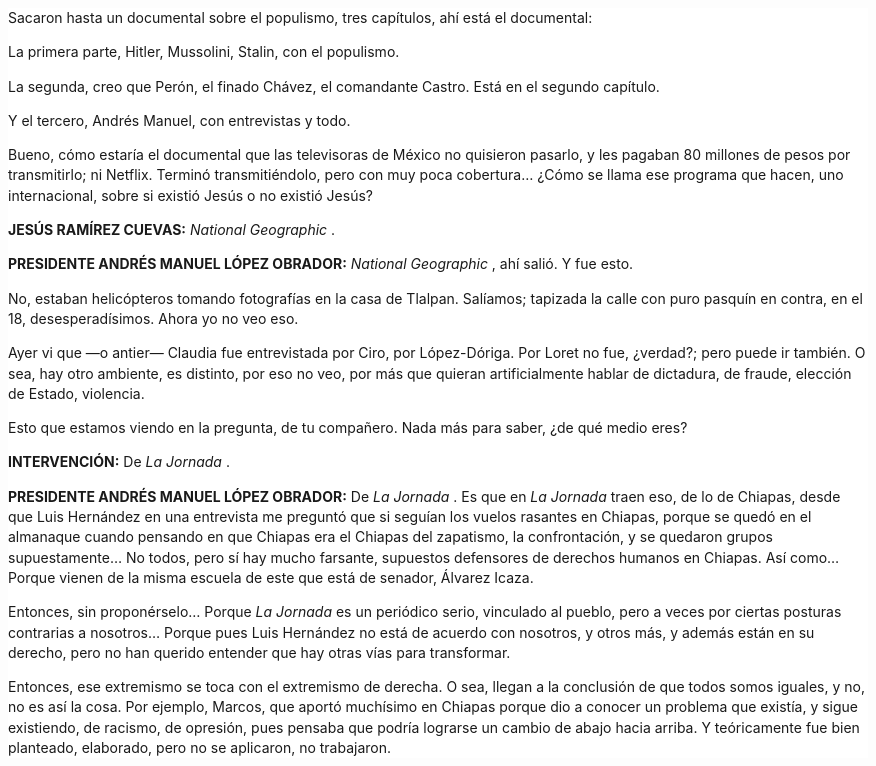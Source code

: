 Sacaron hasta un documental sobre el populismo, tres capítulos, ahí está el
documental:

La primera parte, Hitler, Mussolini, Stalin, con el populismo.

La segunda, creo que Perón, el finado Chávez, el comandante Castro. Está en el
segundo capítulo.

Y el tercero, Andrés Manuel, con entrevistas y todo.

Bueno, cómo estaría el documental que las televisoras de México no quisieron
pasarlo, y les pagaban 80 millones de pesos por transmitirlo; ni Netflix.
Terminó transmitiéndolo, pero con muy poca cobertura… ¿Cómo se llama ese
programa que hacen, uno internacional, sobre si existió Jesús o no existió
Jesús?

**JESÚS RAMÍREZ CUEVAS:** _National Geographic_ .

**PRESIDENTE ANDRÉS MANUEL LÓPEZ OBRADOR:** _National Geographic_ , ahí salió.
Y fue esto.

No, estaban helicópteros tomando fotografías en la casa de Tlalpan. Salíamos;
tapizada la calle con puro pasquín en contra, en el 18, desesperadísimos.
Ahora yo no veo eso.

Ayer vi que —o antier— Claudia fue entrevistada por Ciro, por López-Dóriga.
Por Loret no fue, ¿verdad?; pero puede ir también. O sea, hay otro ambiente,
es distinto, por eso no veo, por más que quieran artificialmente hablar de
dictadura, de fraude, elección de Estado, violencia.

Esto que estamos viendo en la pregunta, de tu compañero. Nada más para saber,
¿de qué medio eres?

**INTERVENCIÓN:** De _La Jornada_ .

**PRESIDENTE ANDRÉS MANUEL LÓPEZ OBRADOR:** De _La Jornada_ . Es que en _La
Jornada_ traen eso, de lo de Chiapas, desde que Luis Hernández en una
entrevista me preguntó que si seguían los vuelos rasantes en Chiapas, porque
se quedó en el almanaque cuando pensando en que Chiapas era el Chiapas del
zapatismo, la confrontación, y se quedaron grupos supuestamente… No todos,
pero sí hay mucho farsante, supuestos defensores de derechos humanos en
Chiapas. Así como… Porque vienen de la misma escuela de este que está de
senador, Álvarez Icaza.

Entonces, sin proponérselo… Porque _La Jornada_ es un periódico serio,
vinculado al pueblo, pero a veces por ciertas posturas contrarias a nosotros…
Porque pues Luis Hernández no está de acuerdo con nosotros, y otros más, y
además están en su derecho, pero no han querido entender que hay otras vías
para transformar.

Entonces, ese extremismo se toca con el extremismo de derecha. O sea, llegan a
la conclusión de que todos somos iguales, y no, no es así la cosa. Por
ejemplo, Marcos, que aportó muchísimo en Chiapas porque dio a conocer un
problema que existía, y sigue existiendo, de racismo, de opresión, pues
pensaba que podría lograrse un cambio de abajo hacia arriba. Y teóricamente
fue bien planteado, elaborado, pero no se aplicaron, no trabajaron.

